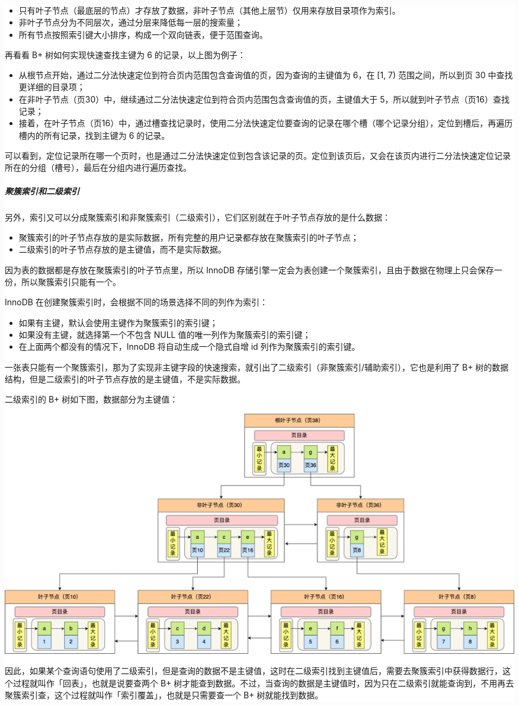 - 只有叶子节点（最底层的节点）才存放了数据，非叶子节点（其他上层节）仅用来存放目录项作为索引。
- 非叶子节点分为不同层次，通过分层来降低每一层的搜索量；
- 所有节点按照索引键大小排序，构成一个双向链表，便于范围查询。

再看看 B+ 树如何实现快速查找主键为 6 的记录，以上图为例子：

- 从根节点开始，通过二分法快速定位到符合页内范围包含查询值的页，因为查询的主键值为 6，在 [1, 7) 范围之间，所以到页 30 中查找更详细的目录项；
- 在非叶子节点（页30）中，继续通过二分法快速定位到符合页内范围包含查询值的页，主键值大于 5，所以就到叶子节点（页16）查找记录；
- 接着，在叶子节点（页16）中，通过槽查找记录时，使用二分法快速定位要查询的记录在哪个槽（哪个记录分组），定位到槽后，再遍历槽内的所有记录，找到主键为 6 的记录。

可以看到，定位记录所在哪一个页时，也是通过二分法快速定位到包含该记录的页。定位到该页后，又会在该页内进行二分法快速定位记录所在的分组（槽号），最后在分组内进行遍历查找。

##### 聚簇索引和二级索引

另外，索引又可以分成聚簇索引和非聚簇索引（二级索引），它们区别就在于叶子节点存放的是什么数据：

- 聚簇索引的叶子节点存放的是实际数据，所有完整的用户记录都存放在聚簇索引的叶子节点；
- 二级索引的叶子节点存放的是主键值，而不是实际数据。

因为表的数据都是存放在聚簇索引的叶子节点里，所以 InnoDB 存储引擎一定会为表创建一个聚簇索引，且由于数据在物理上只会保存一份，所以聚簇索引只能有一个。

InnoDB 在创建聚簇索引时，会根据不同的场景选择不同的列作为索引：

- 如果有主键，默认会使用主键作为聚簇索引的索引键；
- 如果没有主键，就选择第一个不包含 NULL 值的唯一列作为聚簇索引的索引键；
- 在上面两个都没有的情况下，InnoDB 将自动生成一个隐式自增 id 列作为聚簇索引的索引键。

一张表只能有一个聚簇索引，那为了实现非主键字段的快速搜索，就引出了二级索引（非聚簇索引/辅助索引），它也是利用了 B+ 树的数据结构，但是二级索引的叶子节点存放的是主键值，不是实际数据。

二级索引的 B+ 树如下图，数据部分为主键值：

![MySQL二级索引](../picture/MySQL二级索引.png)

因此，如果某个查询语句使用了二级索引，但是查询的数据不是主键值，这时在二级索引找到主键值后，需要去聚簇索引中获得数据行，这个过程就叫作「回表」，也就是说要查两个 B+ 树才能查到数据。不过，当查询的数据是主键值时，因为只在二级索引就能查询到，不用再去聚簇索引查，这个过程就叫作「索引覆盖」，也就是只需要查一个 B+ 树就能找到数据。
